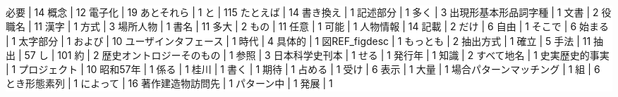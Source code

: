 必要 | 14
概念 | 12
電子化 | 19
あとそれら | 1
と | 115
たとえば | 14
書き換え | 1
記述部分 | 1
多く | 3
出現形基本形品詞字種 | 1
文書 | 2
役職名 | 11
漢字 | 1
方式 | 3
場所人物 | 1
書名 | 11
多大 | 2
もの | 11
任意 | 1
可能 | 1
人物情報 | 14
記載 | 2
だけ | 6
自由 | 1
そこで | 6
始まる | 1
太字部分 | 1
および | 10
ユーザインタフェース | 1
時代 | 4
具体的 | 1
図REF_figdesc | 1
もっとも | 2
抽出方式 | 1
確立 | 5
手法 | 11
抽出 | 57
し | 101
約 | 2
歴史オントロジーそのもの | 1
参照 | 3
日本科学史刊本 | 1
せる | 1
発行年 | 1
知識 | 2
すべて地名 | 1
史実歴史的事実 | 1
プロジェクト | 10
昭和57年 | 1
係る | 1
桂川 | 1
書く | 1
期待 | 1
占める | 1
受け | 6
表示 | 1
大量 | 1
場合パターンマッチング | 1
組 | 6
とき形態素列 | 1
によって | 16
著作建造物訪問先 | 1
パターン中 | 1
発展 | 1